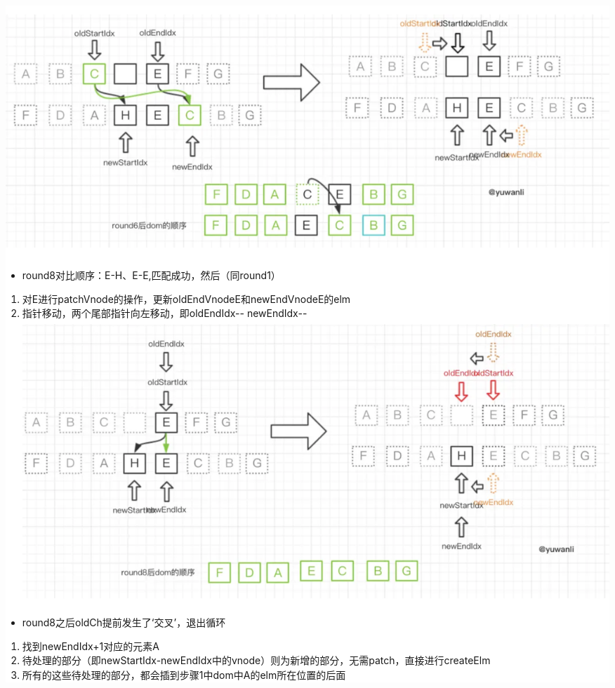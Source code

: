![An image](./image/12.png)

- round8对比顺序：E-H、E-E,匹配成功，然后（同round1）

1. 对E进行patchVnode的操作，更新oldEndVnodeE和newEndVnodeE的elm
2. 指针移动，两个尾部指针向左移动，即oldEndIdx-- newEndIdx--
![An image](./image/14.png)

- round8之后oldCh提前发生了‘交叉’，退出循环

1. 找到newEndIdx+1对应的元素A
2. 待处理的部分（即newStartIdx-newEndIdx中的vnode）则为新增的部分，无需patch，直接进行createElm
3. 所有的这些待处理的部分，都会插到步骤1中dom中A的elm所在位置的后面